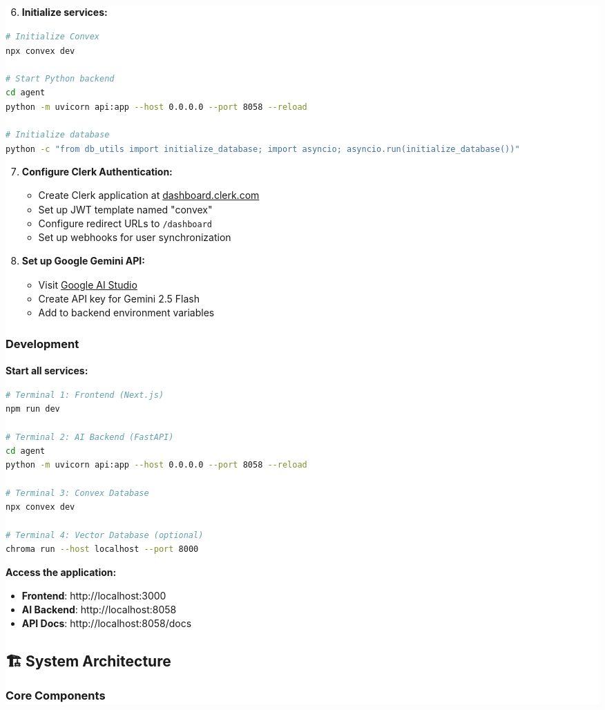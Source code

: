 6. **Initialize services:**

```bash
# Initialize Convex
npx convex dev

# Start Python backend
cd agent
python -m uvicorn api:app --host 0.0.0.0 --port 8058 --reload

# Initialize database
python -c "from db_utils import initialize_database; import asyncio; asyncio.run(initialize_database())"
```

7. **Configure Clerk Authentication:**
   - Create Clerk application at [dashboard.clerk.com](https://dashboard.clerk.com)
   - Set up JWT template named "convex"
   - Configure redirect URLs to `/dashboard`
   - Set up webhooks for user synchronization

8. **Set up Google Gemini API:**
   - Visit [Google AI Studio](https://makersuite.google.com/app/apikey)
   - Create API key for Gemini 2.5 Flash
   - Add to backend environment variables

### Development

**Start all services:**

```bash
# Terminal 1: Frontend (Next.js)
npm run dev

# Terminal 2: AI Backend (FastAPI)
cd agent
python -m uvicorn api:app --host 0.0.0.0 --port 8058 --reload

# Terminal 3: Convex Database
npx convex dev

# Terminal 4: Vector Database (optional)
chroma run --host localhost --port 8000
```

**Access the application:**
- **Frontend**: http://localhost:3000
- **AI Backend**: http://localhost:8058
- **API Docs**: http://localhost:8058/docs

## 🏗️ System Architecture

### Core Components
